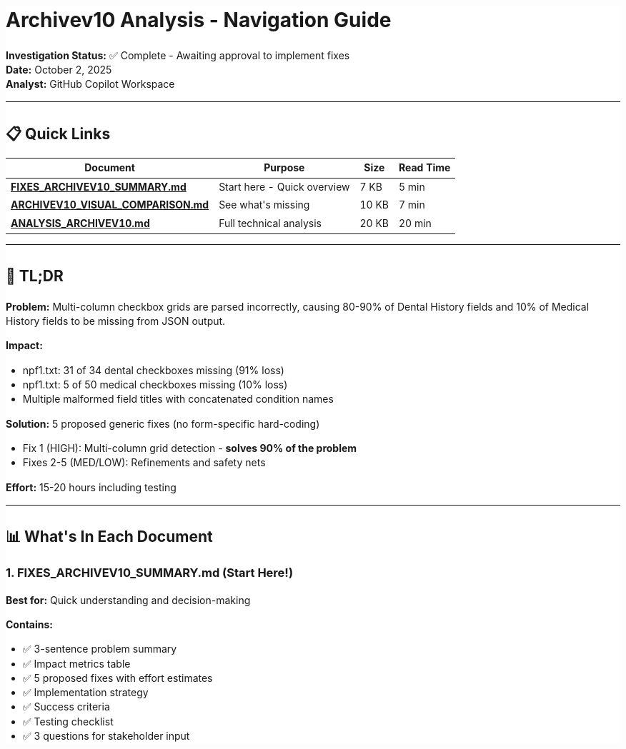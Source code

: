 # Archivev10 Analysis - Navigation Guide

**Investigation Status:** ✅ Complete - Awaiting approval to implement fixes  
**Date:** October 2, 2025  
**Analyst:** GitHub Copilot Workspace

---

## 📋 Quick Links

| Document | Purpose | Size | Read Time |
|----------|---------|------|-----------|
| **[FIXES_ARCHIVEV10_SUMMARY.md](FIXES_ARCHIVEV10_SUMMARY.md)** | Start here - Quick overview | 7 KB | 5 min |
| **[ARCHIVEV10_VISUAL_COMPARISON.md](ARCHIVEV10_VISUAL_COMPARISON.md)** | See what's missing | 10 KB | 7 min |
| **[ANALYSIS_ARCHIVEV10.md](ANALYSIS_ARCHIVEV10.md)** | Full technical analysis | 20 KB | 20 min |

---

## 🎯 TL;DR

**Problem:** Multi-column checkbox grids are parsed incorrectly, causing 80-90% of Dental History fields and 10% of Medical History fields to be missing from JSON output.

**Impact:** 
- npf1.txt: 31 of 34 dental checkboxes missing (91% loss)
- npf1.txt: 5 of 50 medical checkboxes missing (10% loss)
- Multiple malformed field titles with concatenated condition names

**Solution:** 5 proposed generic fixes (no form-specific hard-coding)
- Fix 1 (HIGH): Multi-column grid detection - **solves 90% of the problem**
- Fixes 2-5 (MED/LOW): Refinements and safety nets

**Effort:** 15-20 hours including testing

---

## 📊 What's In Each Document

### 1. FIXES_ARCHIVEV10_SUMMARY.md (Start Here!)

**Best for:** Quick understanding and decision-making

**Contains:**
- ✅ 3-sentence problem summary
- ✅ Impact metrics table
- ✅ 5 proposed fixes with effort estimates
- ✅ Implementation strategy
- ✅ Success criteria
- ✅ Testing checklist
- ✅ 3 questions for stakeholder input
